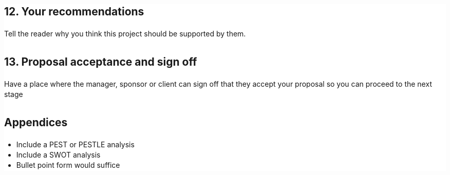 ## 12. Your recommendations

Tell the reader why you think this project should be supported by them.

## 13. Proposal acceptance and sign off

Have  a place where the manager, sponsor or client can sign off that they accept your proposal so you can proceed to the next stage

## Appendices

- Include a PEST or PESTLE analysis
- Include a SWOT analysis
- Bullet point form would suffice



